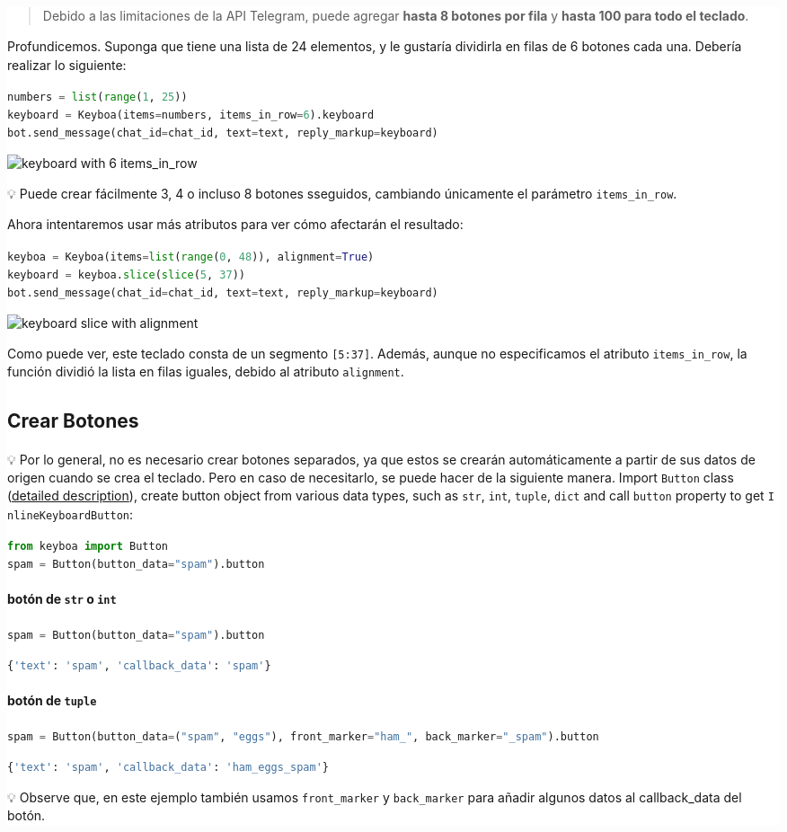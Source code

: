 >Debido a las limitaciones de la API Telegram, puede agregar **hasta 8 botones por fila** y **hasta 100 para todo el teclado**.

Profundicemos. Suponga que tiene una lista de 24 elementos, y le gustaría dividirla en filas de 6 botones cada una. Debería realizar lo siguiente:
```python
numbers = list(range(1, 25))
keyboard = Keyboa(items=numbers, items_in_row=6).keyboard
bot.send_message(chat_id=chat_id, text=text, reply_markup=keyboard)
```
![keyboard with 6 items_in_row](https://telegra.ph/file/2122cb9f50938b39b4439.png)

💡 Puede crear fácilmente 3, 4 o incluso 8 botones sseguidos, cambiando únicamente el parámetro ```items_in_row```.

Ahora intentaremos usar más atributos para ver cómo afectarán el resultado:
```python
keyboa = Keyboa(items=list(range(0, 48)), alignment=True)
keyboard = keyboa.slice(slice(5, 37))
bot.send_message(chat_id=chat_id, text=text, reply_markup=keyboard)
```
![keyboard slice with alignment](https://telegra.ph/file/cc41513058a2b3d9f83ba.png)

Como puede ver, este teclado consta de un segmento ```[5:37]```. Además, aunque no especificamos el atributo ```items_in_row```, la función dividió la lista en filas iguales, debido al atributo ```alignment```.

## Crear Botones
💡 Por lo general, no es necesario crear botones separados, ya que estos se crearán automáticamente a partir de sus datos de origen cuando se crea el teclado.
Pero en caso de necesitarlo, se puede hacer de la siguiente manera.
Import ```Button``` class ([detailed description](#button-class)), create button object from various data types, such as ```str```, ```int```, ```tuple```, ```dict``` and call ```button``` property to get ```InlineKeyboardButton```:
```python
from keyboa import Button
spam = Button(button_data="spam").button
```

#### botón de ```str``` o ```int```
```python
spam = Button(button_data="spam").button
```
```sh
{'text': 'spam', 'callback_data': 'spam'}
```

#### botón de ```tuple```
```python
spam = Button(button_data=("spam", "eggs"), front_marker="ham_", back_marker="_spam").button
```
```sh
{'text': 'spam', 'callback_data': 'ham_eggs_spam'}
```
💡 Observe que, en este ejemplo también usamos ```front_marker``` y ```back_marker``` para añadir algunos datos al callback_data del botón.
